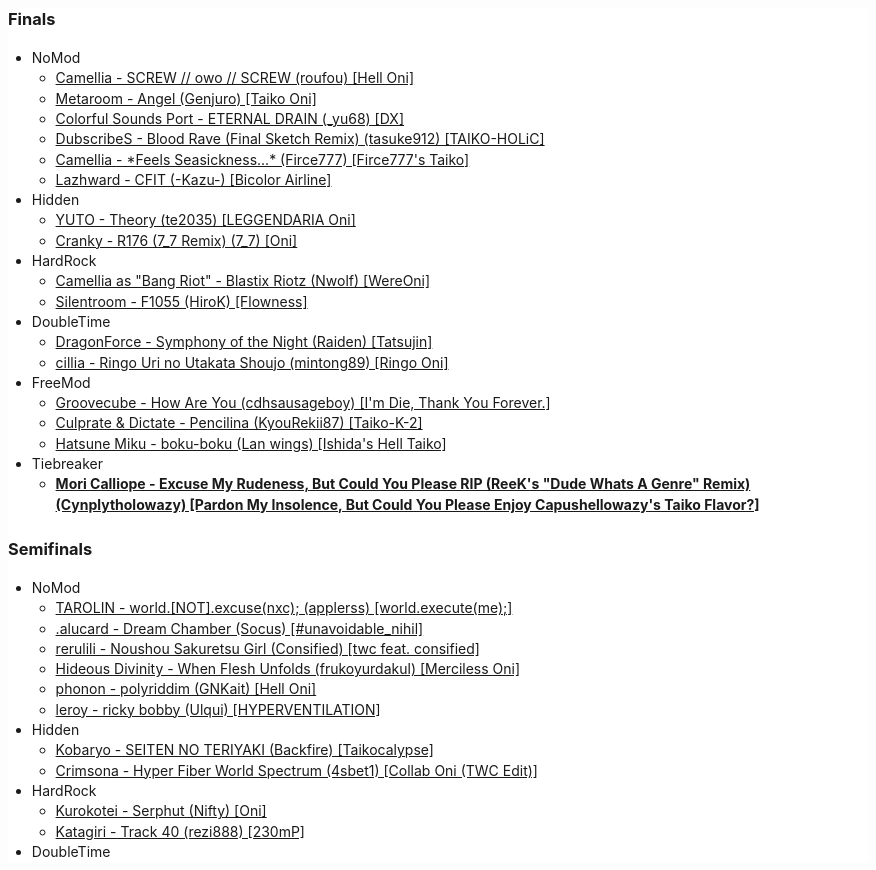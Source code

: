 ### Finals

- NoMod
  - [Camellia - SCREW // owo // SCREW (roufou) \[Hell Oni\]](https://osu.ppy.sh/beatmapsets/1230293#taiko/2557747)
  - [Metaroom - Angel (Genjuro) \[Taiko Oni\]](https://osu.ppy.sh/beatmapsets/1415961#taiko/2918088)
  - [Colorful Sounds Port - ETERNAL DRAIN (\_yu68) \[DX\]](https://osu.ppy.sh/beatmapsets/573197#taiko/1214311)
  - [DubscribeS - Blood Rave (Final Sketch Remix) (tasuke912) \[TAIKO-HOLiC\]](https://osu.ppy.sh/beatmapsets/523630#taiko/1111605)
  - [Camellia - \*Feels Seasickness...\* (Firce777) \[Firce777's Taiko\]](https://osu.ppy.sh/beatmapsets/958050#taiko/2005989)
  - [Lazhward - CFIT (-Kazu-) \[Bicolor Airline\]](https://osu.ppy.sh/beatmapsets/1273664#taiko/2724417)
- Hidden
  - [YUTO - Theory (te2035) \[LEGGENDARIA Oni\]](https://osu.ppy.sh/beatmapsets/1187561#taiko/2483087)
  - [Cranky - R176 (7\_7 Remix) (7\_7) \[Oni\]](https://osu.ppy.sh/beatmapsets/1416001#taiko/2918150)
- HardRock
  - [Camellia as "Bang Riot" - Blastix Riotz (Nwolf) \[WereOni\]](https://osu.ppy.sh/beatmapsets/351644#taiko/774996)
  - [Silentroom - F1055 (HiroK) \[Flowness\]](https://osu.ppy.sh/beatmapsets/1224716#taiko/2547165)
- DoubleTime
  - [DragonForce - Symphony of the Night (Raiden) \[Tatsujin\]](https://osu.ppy.sh/beatmapsets/555073#taiko/1174919)
  - [cillia - Ringo Uri no Utakata Shoujo (mintong89) \[Ringo Oni\]](https://osu.ppy.sh/beatmapsets/398423#taiko/866288)
- FreeMod
  - [Groovecube - How Are You (cdhsausageboy) \[I'm Die, Thank You Forever.\]](https://osu.ppy.sh/beatmapsets/1415947#taiko/2918060)
  - [Culprate & Dictate - Pencilina (KyouRekii87) \[Taiko-K-2\]](https://osu.ppy.sh/beatmapsets/1097657#taiko/2911497)
  - [Hatsune Miku - boku-boku (Lan wings) \[Ishida's Hell Taiko\]](https://osu.ppy.sh/beatmapsets/51611#taiko/176945)
- Tiebreaker
  - **[Mori Calliope - Excuse My Rudeness, But Could You Please RIP (ReeK's "Dude Whats A Genre" Remix) (Cynplytholowazy) \[Pardon My Insolence, But Could You Please Enjoy Capushellowazy's Taiko Flavor?\]](https://osu.ppy.sh/beatmapsets/1415979#taiko/2918121)**

### Semifinals

- NoMod
  - [TAROLIN - world.[NOT].excuse(nxc); (applerss) \[world.execute(me);\]](https://osu.ppy.sh/beatmapsets/724063#taiko/1528895)
  - [.alucard - Dream Chamber (Socus) \[#unavoidable_nihil\]](https://osu.ppy.sh/beatmapsets/1408782#taiko/2904953)
  - [rerulili - Noushou Sakuretsu Girl (Consified) \[twc feat. consified\]](https://osu.ppy.sh/beatmapsets/1408783#taiko/2904882)
  - [Hideous Divinity - When Flesh Unfolds (frukoyurdakul) \[Merciless Oni\]](https://osu.ppy.sh/beatmapsets/1408767#taiko/2904856)
  - [phonon - polyriddim (GNKait) \[Hell Oni\]](https://osu.ppy.sh/beatmapsets/1272221#taiko/2643612)
  - [leroy - ricky bobby (Ulqui) \[HYPERVENTILATION\]](https://osu.ppy.sh/beatmapsets/1408768#taiko/2904857)
- Hidden
  - [Kobaryo - SEITEN NO TERIYAKI (Backfire) \[Taikocalypse\]](https://osu.ppy.sh/beatmapsets/1408776#taiko/2904868)
  - [Crimsona - Hyper Fiber World Spectrum (4sbet1) \[Collab Oni (TWC Edit)\]](https://osu.ppy.sh/beatmapsets/1405771#taiko/2904878)
- HardRock
  - [Kurokotei - Serphut (Nifty) \[Oni\]](https://osu.ppy.sh/beatmapsets/1408888#taiko/2905127)
  - [Katagiri - Track 40 (rezi888) \[230mP\]](https://osu.ppy.sh/beatmapsets/1408775#taiko/2904867)
- DoubleTime

[flag_AR]: /wiki/shared/flag/AR.gif "Argentina"
[flag_AU]: /wiki/shared/flag/AU.gif "Australia"
[flag_AT]: /wiki/shared/flag/AT.gif "Austria"
[flag_BR]: /wiki/shared/flag/BR.gif "Brazil"
[flag_CA]: /wiki/shared/flag/CA.gif "Canada"
[flag_CH]: /wiki/shared/flag/CH.gif "Switzerland"
[flag_CL]: /wiki/shared/flag/CL.gif "Chile"
[flag_CN]: /wiki/shared/flag/CN.gif "China"
[flag_CO]: /wiki/shared/flag/CO.gif "Colombia"
[flag_CR]: /wiki/shared/flag/CR.gif "Costa Rica"
[flag_DE]: /wiki/shared/flag/DE.gif "Germany"
[flag_ES]: /wiki/shared/flag/ES.gif "Spain"
[flag_FI]: /wiki/shared/flag/FI.gif "Finland"
[flag_FR]: /wiki/shared/flag/FR.gif "France"
[flag_GB]: /wiki/shared/flag/GB.gif "United Kingdom"
[flag_ID]: /wiki/shared/flag/ID.gif "Indonesia"
[flag_IT]: /wiki/shared/flag/IT.gif "Italy"
[flag_JP]: /wiki/shared/flag/JP.gif "Japan"
[flag_KR]: /wiki/shared/flag/KR.gif "South Korea"
[flag_MY]: /wiki/shared/flag/MY.gif "Malaysia"
[flag_MX]: /wiki/shared/flag/MX.gif "Mexico"
[flag_NL]: /wiki/shared/flag/NL.gif "Netherlands"
[flag_NZ]: /wiki/shared/flag/NZ.gif "New Zealand"
[flag_PH]: /wiki/shared/flag/PH.gif "Philippines"
[flag_PL]: /wiki/shared/flag/PL.gif "Poland"
[flag_PT]: /wiki/shared/flag/PT.gif "Portugal"
[flag_RU]: /wiki/shared/flag/RU.gif "Russian Federation"
[flag_SG]: /wiki/shared/flag/SG.gif "Singapore"
[flag_TH]: /wiki/shared/flag/TH.gif "Thailand"
[flag_TR]: /wiki/shared/flag/TR.gif "Turkey"
[flag_TW]: /wiki/shared/flag/TW.gif "Taiwan"
[flag_US]: /wiki/shared/flag/US.gif "United States"
[flag_VN]: /wiki/shared/flag/VN.gif "Vietnam"